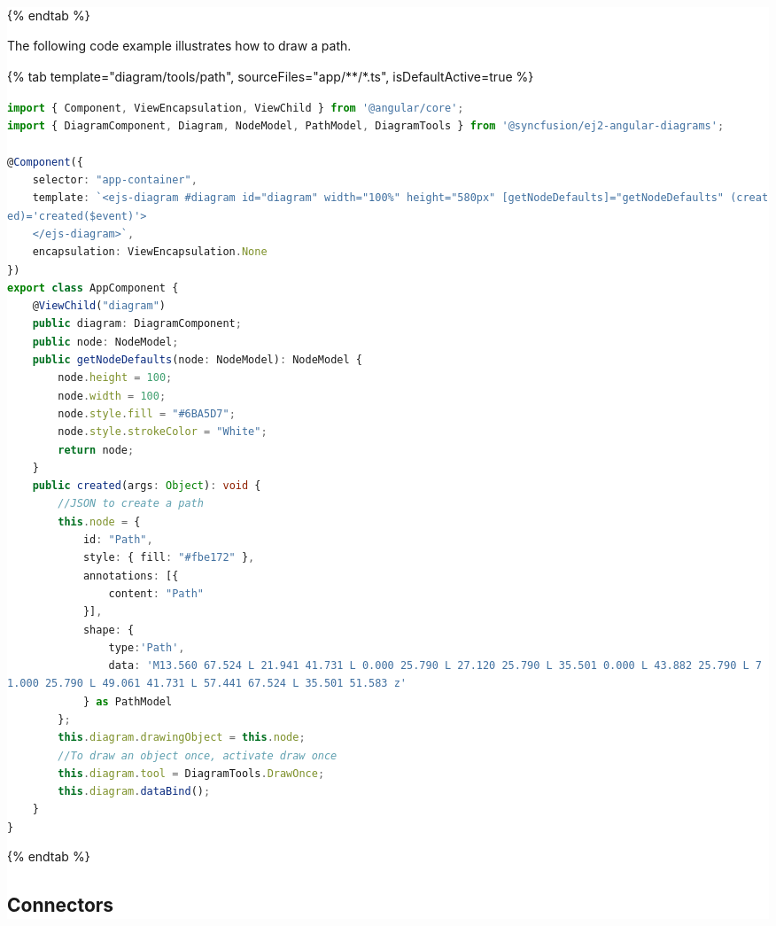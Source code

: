 {% endtab %}

The following code example illustrates how to draw a path.

{% tab template="diagram/tools/path", sourceFiles="app/**/*.ts", isDefaultActive=true %}

```typescript
import { Component, ViewEncapsulation, ViewChild } from '@angular/core';
import { DiagramComponent, Diagram, NodeModel, PathModel, DiagramTools } from '@syncfusion/ej2-angular-diagrams';

@Component({
    selector: "app-container",
    template: `<ejs-diagram #diagram id="diagram" width="100%" height="580px" [getNodeDefaults]="getNodeDefaults" (created)='created($event)'>
    </ejs-diagram>`,
    encapsulation: ViewEncapsulation.None
})
export class AppComponent {
    @ViewChild("diagram")
    public diagram: DiagramComponent;
    public node: NodeModel;
    public getNodeDefaults(node: NodeModel): NodeModel {
        node.height = 100;
        node.width = 100;
        node.style.fill = "#6BA5D7";
        node.style.strokeColor = "White";
        return node;
    }
    public created(args: Object): void {
        //JSON to create a path
        this.node = {
            id: "Path",
            style: { fill: "#fbe172" },
            annotations: [{
                content: "Path"
            }],
            shape: {
                type:'Path',
                data: 'M13.560 67.524 L 21.941 41.731 L 0.000 25.790 L 27.120 25.790 L 35.501 0.000 L 43.882 25.790 L 71.000 25.790 L 49.061 41.731 L 57.441 67.524 L 35.501 51.583 z'
            } as PathModel
        };
        this.diagram.drawingObject = this.node;
        //To draw an object once, activate draw once
        this.diagram.tool = DiagramTools.DrawOnce;
        this.diagram.dataBind();
    }
}
```

{% endtab %}

## Connectors
